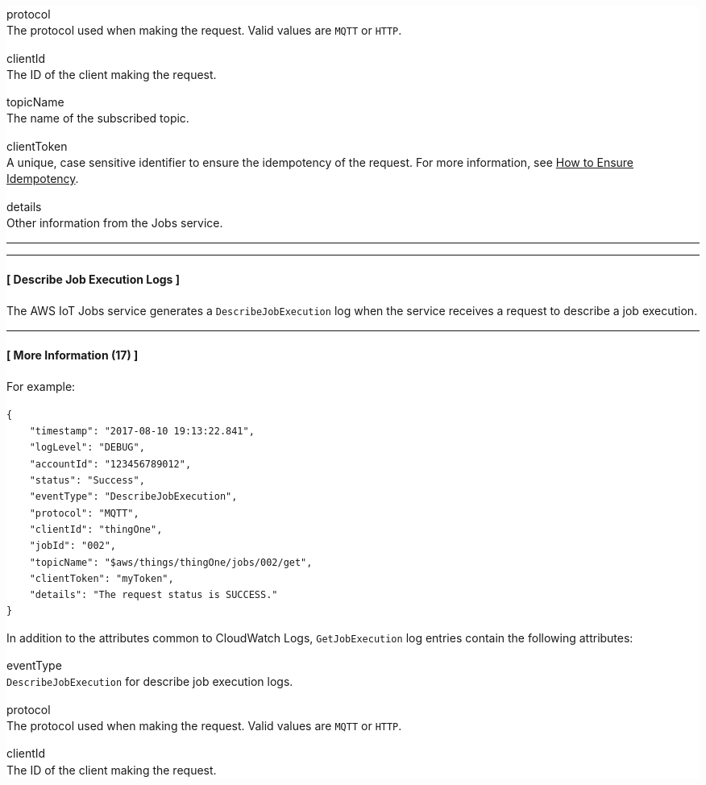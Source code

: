 protocol  
The protocol used when making the request\. Valid values are `MQTT` or `HTTP`\.

clientId  
The ID of the client making the request\.

topicName  
The name of the subscribed topic\. 

clientToken  
A unique, case sensitive identifier to ensure the idempotency of the request\. For more information, see [How to Ensure Idempotency](http://docs.aws.amazon.com/AWSEC2/latest/APIReference/Run_Instance_Idempotency.html)\.

details  
Other information from the Jobs service\.

------

------
#### [ Describe Job Execution Logs ]

The AWS IoT Jobs service generates a `DescribeJobExecution` log when the service receives a request to describe a job execution\.

------
#### [ More Information \(17\) ]

For example:

```
{ 
    "timestamp": "2017-08-10 19:13:22.841", 
    "logLevel": "DEBUG", 
    "accountId": "123456789012", 
    "status": "Success", 
    "eventType": "DescribeJobExecution", 
    "protocol": "MQTT", 
    "clientId": "thingOne", 
    "jobId": "002", 
    "topicName": "$aws/things/thingOne/jobs/002/get", 
    "clientToken": "myToken", 
    "details": "The request status is SUCCESS." 
}
```

In addition to the attributes common to CloudWatch Logs, `GetJobExecution` log entries contain the following attributes:

eventType  
`DescribeJobExecution` for describe job execution logs\.

protocol  
The protocol used when making the request\. Valid values are `MQTT` or `HTTP`\.

clientId  
The ID of the client making the request\.
